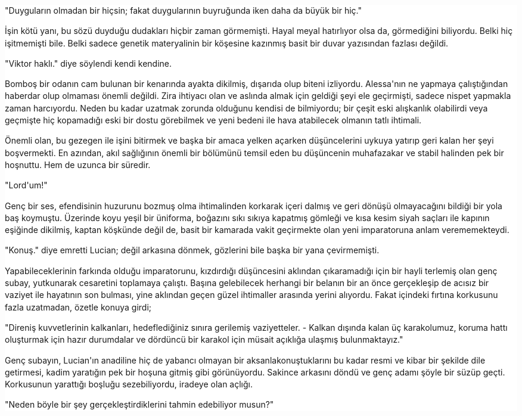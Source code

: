 "Duyguların olmadan bir hiçsin; fakat duygularının buyruğunda iken daha
da büyük bir hiç."

İşin kötü yanı, bu sözü duyduğu dudakları hiçbir zaman görmemişti. Hayal
meyal hatırlıyor olsa da, görmediğini biliyordu. Belki hiç işitmemişti
bile. Belki sadece genetik materyalinin bir köşesine kazınmış basit bir
duvar yazısından fazlası değildi.

"Viktor haklı." diye söylendi kendi kendine.

Bomboş bir odanın cam bulunan bir kenarında ayakta dikilmiş, dışarıda
olup biteni izliyordu. Alessa\'nın ne yapmaya çalıştığından haberdar
olup olmaması önemli değildi. Zira ihtiyacı olan ve aslında almak için
geldiği şeyi ele geçirmişti, sadece nispet yapmakla zaman harcıyordu.
Neden bu kadar uzatmak zorunda olduğunu kendisi de bilmiyordu; bir çeşit
eski alışkanlık olabilirdi veya geçmişte hiç kopamadığı eski bir dostu
görebilmek ve yeni bedeni ile hava atabilecek olmanın tatlı ihtimali.

Önemli olan, bu gezegen ile işini bitirmek ve başka bir amaca yelken
açarken düşüncelerini uykuya yatırıp geri kalan her şeyi boşvermekti. En
azından, akıl sağlığının önemli bir bölümünü temsil eden bu düşüncenin
muhafazakar ve stabil halinden pek bir hoşnuttu. Hem de uzunca bir
süredir.

"Lord\'um!"

Genç bir ses, efendisinin huzurunu bozmuş olma ihtimalinden korkarak
içeri dalmış ve geri dönüşü olmayacağını bildiği bir yola baş koymuştu.
Üzerinde koyu yeşil bir üniforma, boğazını sıkı sıkıya kapatmış gömleği
ve kısa kesim siyah saçları ile kapının eşiğinde dikilmiş, kaptan
köşkünde değil de, basit bir kamarada vakit geçirmekte olan yeni
imparatoruna anlam verememekteydi.

"Konuş." diye emretti Lucian; değil arkasına dönmek, gözlerini bile
başka bir yana çevirmemişti.

Yapabileceklerinin farkında olduğu imparatorunu, kızdırdığı düşüncesini
aklından çıkaramadığı için bir hayli terlemiş olan genç subay,
yutkunarak cesaretini toplamaya çalıştı. Başına gelebilecek herhangi bir
belanın bir an önce gerçekleşip de acısız bir vaziyet ile hayatının son
bulması, yine aklından geçen güzel ihtimaller arasında yerini alıyordu.
Fakat içindeki fırtına korkusunu fazla uzatmadan, özetle konuya girdi;

"Direniş kuvvetlerinin kalkanları, hedeflediğiniz sınıra gerilemiş
vaziyetteler. - Kalkan dışında kalan üç karakolumuz, koruma hattı
oluşturmak için hazır durumdalar ve dördüncü bir karakol için müsait
açıklığa ulaşmış bulunmaktayız."

Genç subayın, Lucian\'ın anadiline hiç de yabancı olmayan bir
aksanlakonuştuklarını bu kadar resmi ve kibar bir şekilde dile
getirmesi, kadim yaratığın pek bir hoşuna gitmiş gibi görünüyordu.
Sakince arkasını döndü ve genç adamı şöyle bir süzüp geçti. Korkusunun
yarattığı boşluğu sezebiliyordu, iradeye olan açlığı.

"Neden böyle bir şey gerçekleştirdiklerini tahmin edebiliyor musun?"

